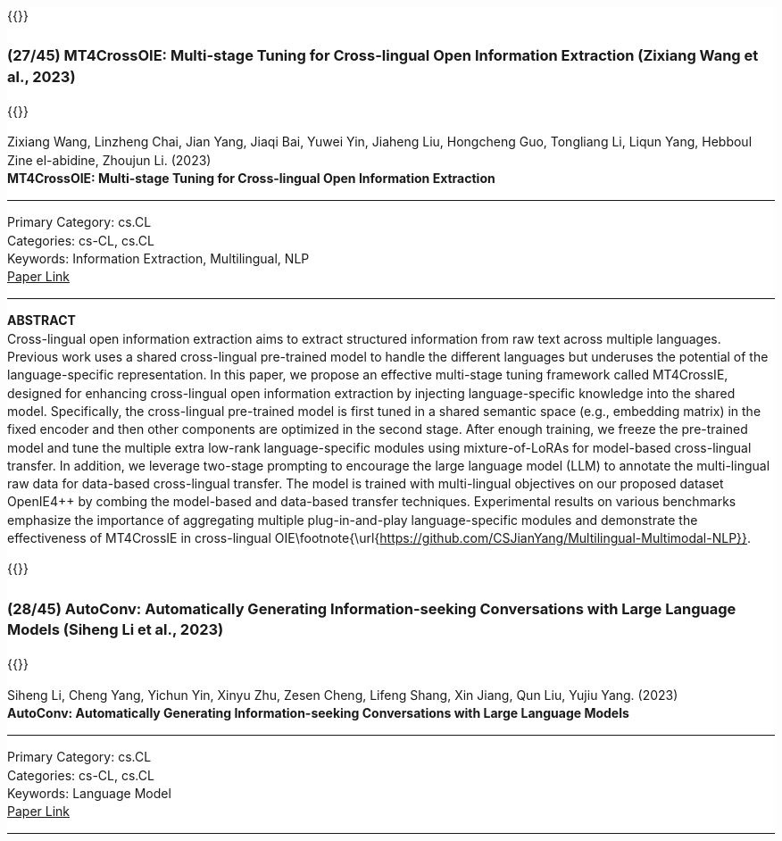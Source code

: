 {{</citation>}}


### (27/45) MT4CrossOIE: Multi-stage Tuning for Cross-lingual Open Information Extraction (Zixiang Wang et al., 2023)

{{<citation>}}

Zixiang Wang, Linzheng Chai, Jian Yang, Jiaqi Bai, Yuwei Yin, Jiaheng Liu, Hongcheng Guo, Tongliang Li, Liqun Yang, Hebboul Zine el-abidine, Zhoujun Li. (2023)  
**MT4CrossOIE: Multi-stage Tuning for Cross-lingual Open Information Extraction**  

---
Primary Category: cs.CL  
Categories: cs-CL, cs.CL  
Keywords: Information Extraction, Multilingual, NLP  
[Paper Link](http://arxiv.org/abs/2308.06552v1)  

---


**ABSTRACT**  
Cross-lingual open information extraction aims to extract structured information from raw text across multiple languages. Previous work uses a shared cross-lingual pre-trained model to handle the different languages but underuses the potential of the language-specific representation. In this paper, we propose an effective multi-stage tuning framework called MT4CrossIE, designed for enhancing cross-lingual open information extraction by injecting language-specific knowledge into the shared model. Specifically, the cross-lingual pre-trained model is first tuned in a shared semantic space (e.g., embedding matrix) in the fixed encoder and then other components are optimized in the second stage. After enough training, we freeze the pre-trained model and tune the multiple extra low-rank language-specific modules using mixture-of-LoRAs for model-based cross-lingual transfer. In addition, we leverage two-stage prompting to encourage the large language model (LLM) to annotate the multi-lingual raw data for data-based cross-lingual transfer. The model is trained with multi-lingual objectives on our proposed dataset OpenIE4++ by combing the model-based and data-based transfer techniques. Experimental results on various benchmarks emphasize the importance of aggregating multiple plug-in-and-play language-specific modules and demonstrate the effectiveness of MT4CrossIE in cross-lingual OIE\footnote{\url{https://github.com/CSJianYang/Multilingual-Multimodal-NLP}}.

{{</citation>}}


### (28/45) AutoConv: Automatically Generating Information-seeking Conversations with Large Language Models (Siheng Li et al., 2023)

{{<citation>}}

Siheng Li, Cheng Yang, Yichun Yin, Xinyu Zhu, Zesen Cheng, Lifeng Shang, Xin Jiang, Qun Liu, Yujiu Yang. (2023)  
**AutoConv: Automatically Generating Information-seeking Conversations with Large Language Models**  

---
Primary Category: cs.CL  
Categories: cs-CL, cs.CL  
Keywords: Language Model  
[Paper Link](http://arxiv.org/abs/2308.06507v1)  

---
